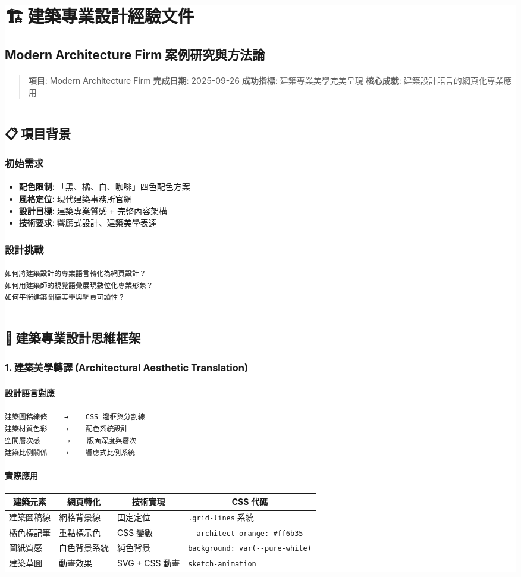 # 🏗️ 建築專業設計經驗文件
## Modern Architecture Firm 案例研究與方法論

> **項目**: Modern Architecture Firm
> **完成日期**: 2025-09-26
> **成功指標**: 建築專業美學完美呈現
> **核心成就**: 建築設計語言的網頁化專業應用

---

## 📋 項目背景

### 初始需求
- **配色限制**: 「黑、橘、白、咖啡」四色配色方案
- **風格定位**: 現代建築事務所官網
- **設計目標**: 建築專業質感 + 完整內容架構
- **技術要求**: 響應式設計、建築美學表達

### 設計挑戰
```
如何將建築設計的專業語言轉化為網頁設計？
如何用建築師的視覺語彙展現數位化專業形象？
如何平衡建築圖稿美學與網頁可讀性？
```

---

## 🎯 建築專業設計思維框架

### 1. **建築美學轉譯 (Architectural Aesthetic Translation)**

#### 設計語言對應
```
建築圖稿線條    →    CSS 邊框與分割線
建築材質色彩    →    配色系統設計
空間層次感      →    版面深度與層次
建築比例關係    →    響應式比例系統
```

#### 實際應用
| 建築元素 | 網頁轉化 | 技術實現 | CSS 代碼 |
|---------|---------|---------|----------|
| 建築圖稿線 | 網格背景線 | 固定定位 | `.grid-lines` 系統 |
| 橘色標記筆 | 重點標示色 | CSS 變數 | `--architect-orange: #ff6b35` |
| 圖紙質感 | 白色背景系統 | 純色背景 | `background: var(--pure-white)` |
| 建築草圖 | 動畫效果 | SVG + CSS 動畫 | `sketch-animation` |
